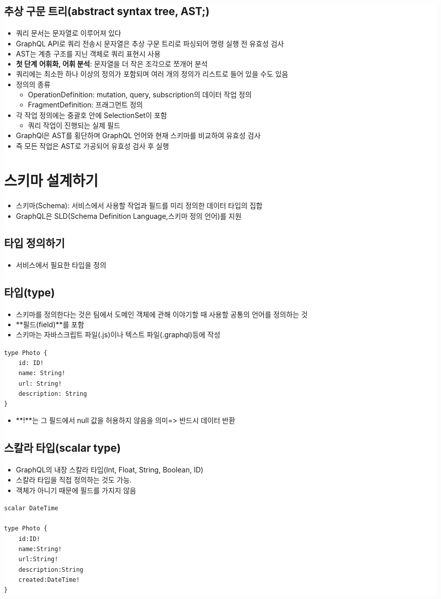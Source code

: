 ## 추상 구문 트리(abstract syntax tree, AST;)

- 쿼리 문서는 문자열로 이루어져 있다
- GraphQL API로 쿼리 전송시 문자열은 추상 구문 트리로 파싱되어
  명령 실행 전 유효성 검사
- AST는 계층 구조를 지닌 객체로 쿼리 표현시 사용
- **첫 단계** **어휘화, 어휘 분석**: 문자열을 더 작은 조각으로 쪼개어 분석
- 쿼리에는 최소한 하나 이상의 정의가 포함되며
  여러 개의 정의가 리스트로 들어 있을 수도 있음
- 정의의 종류
  - OperationDefinition: mutation, query, subscription의 데이터 작업 정의
  - FragmentDefinition: 프래그먼트 정의
- 각 작업 정의에는 중괄호 안에 SelectionSet이 포함
  - 쿼리 작업이 진행되는 실제 필드
- GraphQl은 AST를 횡단하며 GraphQL 언어와 현재 스키마를 비교하여 유효성 검사
- 즉 모든 작업은 AST로 가공되어 유효성 검사 후 실행

# 스키마 설계하기

- 스키마(Schema): 서비스에서 사용할 작업과 필드를 미리 정의한 데이터 타입의 집합
- GraphQL은 SLD(Schema Definition Language,스키마 정의 언어)를 지원

## 타입 정의하기

- 서비스에서 필요한 타입을 정의

## 타입(type)

- 스키마를 정의한다는 것은 팀에서 도메인 객체에 관해 이야기할 때 사용할 공통의 언어를 정의하는 것
- **필드(field)**를 포함
- 스키마는 자바스크립트 파일(.js)이나 텍스트 파일(.graphql)등에 작성

```
type Photo {
	id: ID!
	name: String!
	url: String!
	description: String
}
```

- **!**는  그 필드에서 null 값을 허용하지 않음을 의미=> 반드시 데이터 반환

## 스칼라 타입(scalar type)

- GraphQL의 내장 스칼라 타입(Int, Float, String, Boolean, ID)
- 스칼라 타입을 직접 정의하는 것도 가능.
- 객체가 아니기 때문에 필드를 가지지 않음

```
scalar DateTime

type Photo {
	id:ID!
	name:String!
	url:String!
	description:String
	created:DateTime!
}
```

